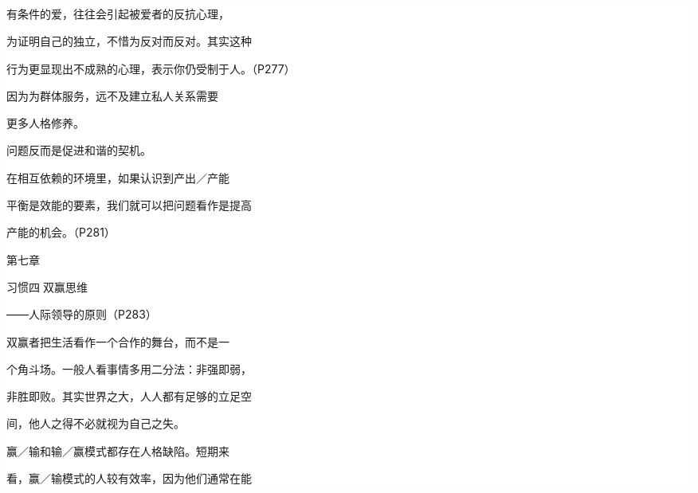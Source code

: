 

有条件的爱，往往会引起被爱者的反抗心理，

为证明自己的独立，不惜为反对而反对。其实这种

行为更显现出不成熟的心理，表示你仍受制于人。（P277）

  


因为为群体服务，远不及建立私人关系需要

更多人格修养。

  


问题反而是促进和谐的契机。

  


在相互依赖的环境里，如果认识到产出／产能

平衡是效能的要素，我们就可以把问题看作是提高

产能的机会。（P281）

  


  


  


  


  


  


  


  


  


第七章

习惯四 双赢思维

——人际领导的原则（P283）

  


双赢者把生活看作一个合作的舞台，而不是一

个角斗场。一般人看事情多用二分法：非强即弱，

非胜即败。其实世界之大，人人都有足够的立足空

间，他人之得不必就视为自己之失。

  


赢／输和输／赢模式都存在人格缺陷。短期来

看，赢／输模式的人较有效率，因为他们通常在能
